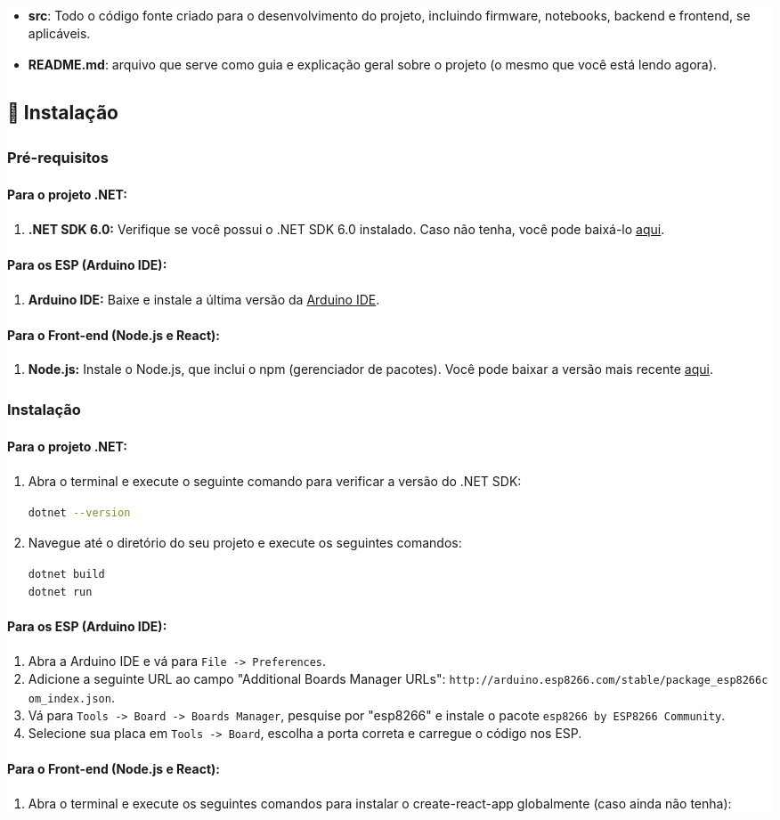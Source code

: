 - <b>src</b>: Todo o código fonte criado para o desenvolvimento do projeto, incluindo firmware, notebooks, backend e frontend, se aplicáveis.

- <b>README.md</b>: arquivo que serve como guia e explicação geral sobre o projeto (o mesmo que você está lendo agora).

## 🔧 Instalação

### Pré-requisitos

#### Para o projeto .NET:

1. **.NET SDK 6.0:** Verifique se você possui o .NET SDK 6.0 instalado. Caso não tenha, você pode baixá-lo [aqui](https://dotnet.microsoft.com/download/dotnet/6.0).

#### Para os ESP (Arduino IDE):

1. **Arduino IDE:** Baixe e instale a última versão da [Arduino IDE](https://www.arduino.cc/en/Main/Software).

#### Para o Front-end (Node.js e React):

1. **Node.js:** Instale o Node.js, que inclui o npm (gerenciador de pacotes). Você pode baixar a versão mais recente [aqui](https://nodejs.org/).

### Instalação

#### Para o projeto .NET:

1. Abra o terminal e execute o seguinte comando para verificar a versão do .NET SDK:

    ```bash
    dotnet --version
    ```

2. Navegue até o diretório do seu projeto e execute os seguintes comandos:

    ```bash
    dotnet build
    dotnet run
    ```

#### Para os ESP (Arduino IDE):

1. Abra a Arduino IDE e vá para `File -> Preferences`.
2. Adicione a seguinte URL ao campo "Additional Boards Manager URLs": `http://arduino.esp8266.com/stable/package_esp8266com_index.json`.
3. Vá para `Tools -> Board -> Boards Manager`, pesquise por "esp8266" e instale o pacote `esp8266 by ESP8266 Community`.
4. Selecione sua placa em `Tools -> Board`, escolha a porta correta e carregue o código nos ESP.

#### Para o Front-end (Node.js e React):

1. Abra o terminal e execute os seguintes comandos para instalar o create-react-app globalmente (caso ainda não tenha):
